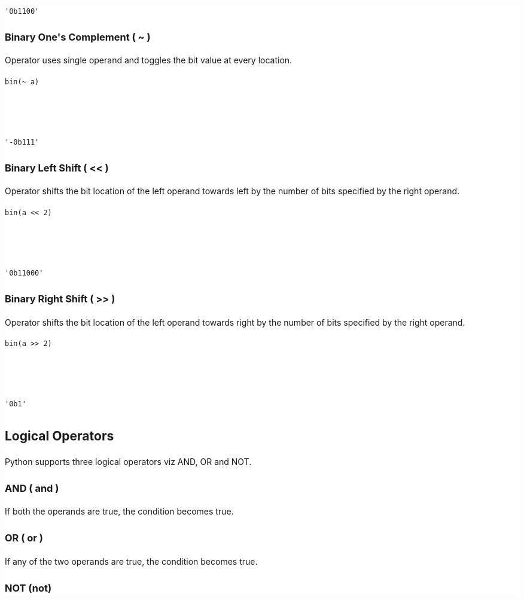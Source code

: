 
    '0b1100'



### Binary One's Complement ( ~ )

Operator uses single operand and toggles the bit value at every location.


    bin(~ a)




    '-0b111'



### Binary Left Shift ( << )

Operator shifts the bit location of the left operand towards left by the number of bits specified by the right operand.


    bin(a << 2)




    '0b11000'



### Binary Right Shift ( >> )

Operator shifts the bit location of the left operand towards right by the number of bits specified by the right operand.


    bin(a >> 2)




    '0b1'



## Logical Operators

Python supports three logical operators viz AND, OR and NOT.

### AND ( and )

If both the operands are true, the condition becomes true.

### OR ( or )

If any of the two operands are true, the condition becomes true.

### NOT (not)


